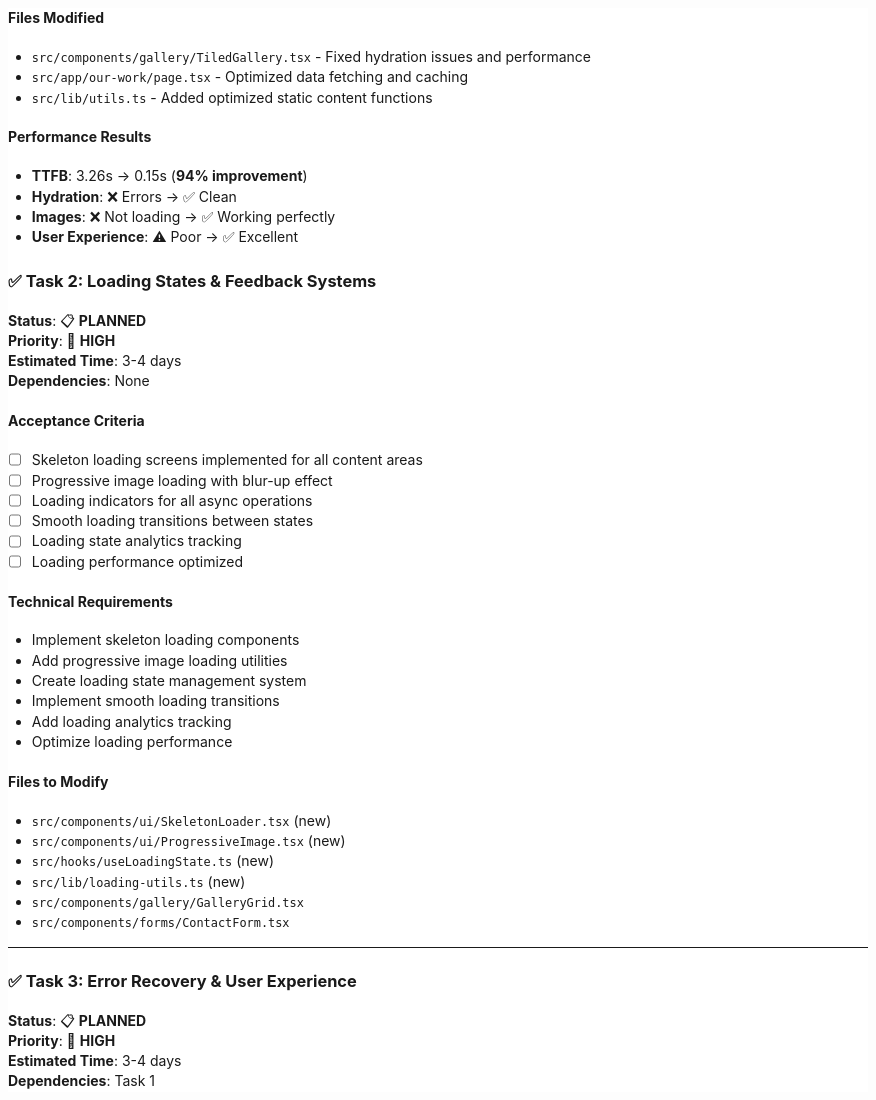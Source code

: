 #### **Files Modified**

- `src/components/gallery/TiledGallery.tsx` - Fixed hydration issues and performance
- `src/app/our-work/page.tsx` - Optimized data fetching and caching
- `src/lib/utils.ts` - Added optimized static content functions

#### **Performance Results**

- **TTFB**: 3.26s → 0.15s (**94% improvement**)
- **Hydration**: ❌ Errors → ✅ Clean
- **Images**: ❌ Not loading → ✅ Working perfectly
- **User Experience**: ⚠️ Poor → ✅ Excellent

### ✅ **Task 2: Loading States & Feedback Systems**

**Status**: 📋 **PLANNED**  
**Priority**: 🔴 **HIGH**  
**Estimated Time**: 3-4 days  
**Dependencies**: None

#### **Acceptance Criteria**

- [ ] Skeleton loading screens implemented for all content areas
- [ ] Progressive image loading with blur-up effect
- [ ] Loading indicators for all async operations
- [ ] Smooth loading transitions between states
- [ ] Loading state analytics tracking
- [ ] Loading performance optimized

#### **Technical Requirements**

- Implement skeleton loading components
- Add progressive image loading utilities
- Create loading state management system
- Implement smooth loading transitions
- Add loading analytics tracking
- Optimize loading performance

#### **Files to Modify**

- `src/components/ui/SkeletonLoader.tsx` (new)
- `src/components/ui/ProgressiveImage.tsx` (new)
- `src/hooks/useLoadingState.ts` (new)
- `src/lib/loading-utils.ts` (new)
- `src/components/gallery/GalleryGrid.tsx`
- `src/components/forms/ContactForm.tsx`

---

### ✅ **Task 3: Error Recovery & User Experience**

**Status**: 📋 **PLANNED**  
**Priority**: 🔴 **HIGH**  
**Estimated Time**: 3-4 days  
**Dependencies**: Task 1
